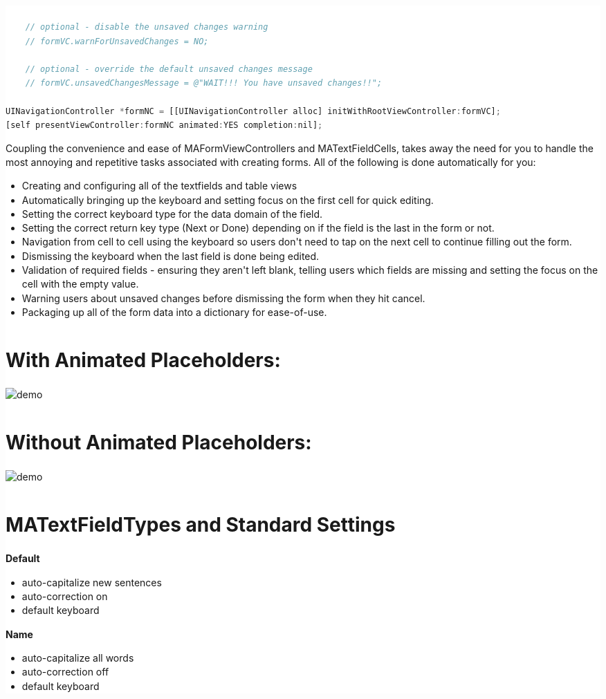 ```js

    // optional - disable the unsaved changes warning
    // formVC.warnForUnsavedChanges = NO;
    
    // optional - override the default unsaved changes message
    // formVC.unsavedChangesMessage = @"WAIT!!! You have unsaved changes!!";

UINavigationController *formNC = [[UINavigationController alloc] initWithRootViewController:formVC];
[self presentViewController:formNC animated:YES completion:nil];
```

Coupling the convenience and ease of MAFormViewControllers and MATextFieldCells, takes away the need for you to handle the most annoying and repetitive tasks associated with creating forms. All of the following is done automatically for you:

- Creating and configuring all of the textfields and table views
- Automatically bringing up the keyboard and setting focus on the first cell for quick editing.
- Setting the correct keyboard type for the data domain of the field.
- Setting the correct return key type (Next or Done) depending on if the field is the last in the form or not.
- Navigation from cell to cell using the keyboard so users don't need to tap on the next cell to continue filling out the form.
- Dismissing the keyboard when the last field is done being edited.
- Validation of required fields - ensuring they aren't left blank, telling users which fields are missing and setting the focus on the cell with the empty value.
- Warning users about unsaved changes before dismissing the form when they hit cancel.
- Packaging up all of the form data into a dictionary for ease-of-use.


With Animated Placeholders:
=====

![demo](Screenshots/form_demo_animated_placeholders.gif)


Without Animated Placeholders:
=====

![demo](Screenshots/form_demo.gif)


MATextFieldTypes and Standard Settings
=====

**Default**
- auto-capitalize new sentences
- auto-correction on
- default keyboard

**Name**
- auto-capitalize all words
- auto-correction off
- default keyboard
